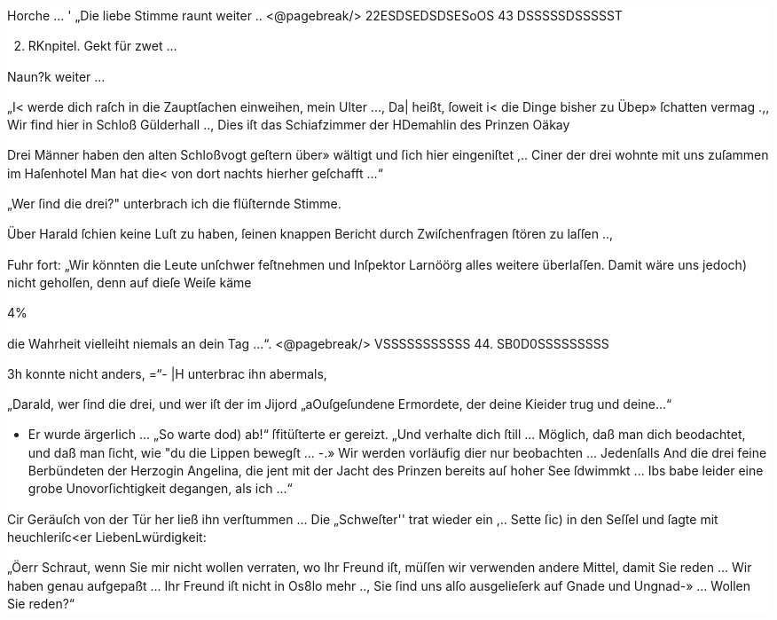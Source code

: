 Horche ...
' „Die liebe Stimme raunt weiter ..
<@pagebreak/>
22ESDSEDSDSESoOS 43 DSSSSSDSSSSST

2. RKnpitel.
Gekt für zwet ...

Naun?k weiter ...

„I< werde dich raſch in die Zauptſachen einweihen, mein
Ulter ..., Da| heißt, ſoweit i< die Dinge bisher zu Übep»
ſchatten vermag .,, Wir find hier in Schloß Gülderhall ..,
Dies iſt das Schiafzimmer der HDemahlin des Prinzen Oäkay

Drei Männer haben den alten Schloßvogt geſtern über»
wältigt und ſich hier eingeniſtet ,.. Ciner der drei wohnte
mit uns zuſammen im Haſenhotel Man hat die< von dort
nachts hierher geſchafft ...“

„Wer ſind die drei?" unterbrach ich die flüſternde Stimme.

Über Harald ſchien keine Luſt zu haben, ſeinen knappen
Bericht durch Zwiſchenfragen ſtören zu laſſen ..,

Fuhr fort: „Wir könnten die Leute unſchwer feſtnehmen
und Inſpektor Larnöörg alles weitere überlaſſen. Damit
wäre uns jedoch) nicht geholſen, denn auf dieſe Weiſe käme

4%

die Wahrheit vielleiht niemals an dein Tag ...“.
<@pagebreak/>
VSSSSSSSSSSS 44. SB0D0SSSSSSSSS

3h konnte nicht anders, =“- |H unterbrac ihn abermals,

„Darald, wer ſind die drei, und wer iſt der im Jijord
„aOuſgeſundene Ermordete, der deine Kieider trug und deine...“
* Er wurde ärgerlich ... „So warte dod) ab!“ ſfitüſterte er
gereizt. „Und verhalte dich ſtill ... Möglich, daß man dich
beodachtet, und daß man ſicht, wie "du die Lippen bewegſt ...
-.» Wir werden vorläufig dier nur beobachten ... Jedenſalls
And die drei feine Berbündeten der Herzogin Angelina,
die jent mit der Jacht des Prinzen bereits auſ hoher See
ſdwimmkt ... Ibs babe leider eine grobe Unovorſichtigkeit
degangen, als ich ...“

Cir Geräuſch von der Tür her ließ ihn verſtummen ...
Die „Schweſter'' trat wieder ein ,.. Sette ſic) in den Seſſel
und ſagte mit heuchleriſc<er LiebenLwürdigkeit:

„Öerr Schraut, wenn Sie mir nicht wollen verraten, wo
Ihr Freund iſt, müſſen wir verwenden andere Mittel, damit
Sie reden ... Wir haben genau aufgepaßt ... Ihr Freund
iſt nicht in Os8lo mehr .., Sie ſind uns alſo ausgelieſerk
auf Gnade und Ungnad-» ... Wollen Sie reden?“
